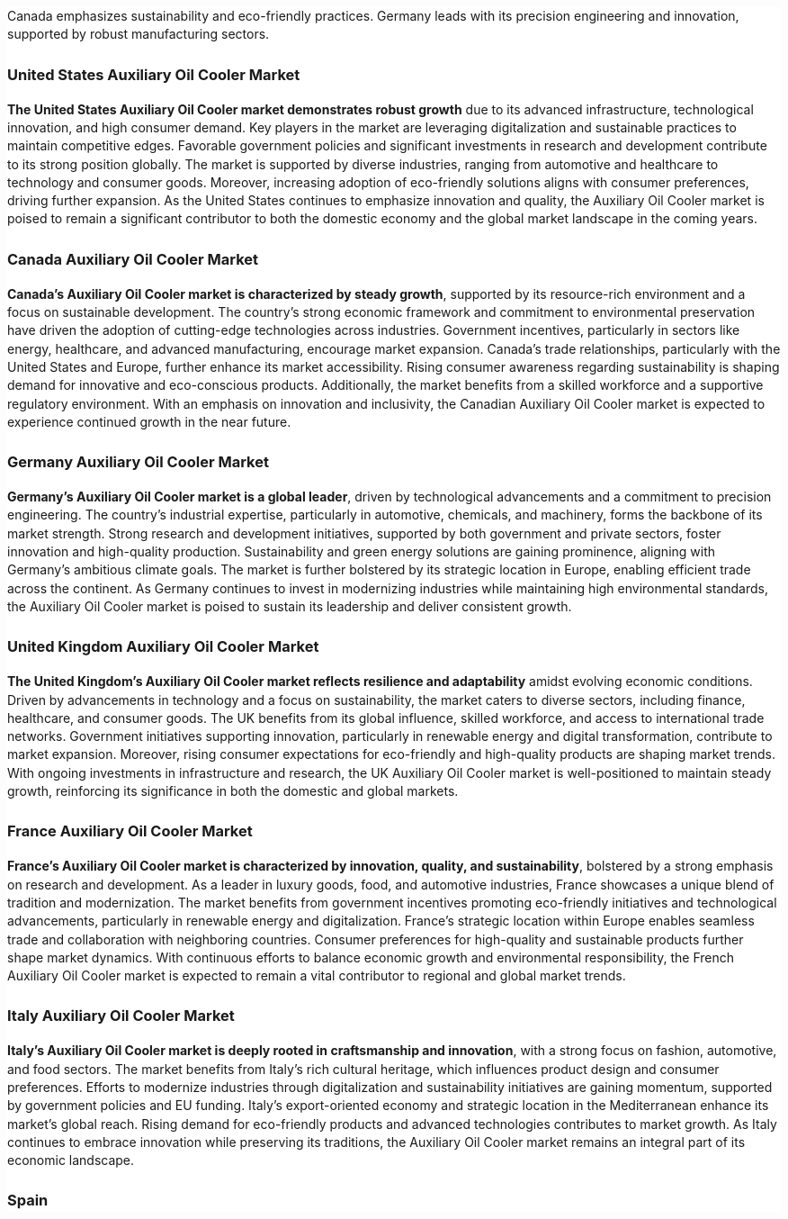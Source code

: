 Canada emphasizes sustainability and eco-friendly practices. Germany leads with its precision engineering and innovation, supported by robust manufacturing sectors.</span></em></p></blockquote><h3><strong>United States Auxiliary Oil Cooler Market</strong></h3><p><strong>The United States Auxiliary Oil Cooler market demonstrates robust growth</strong> due to its advanced infrastructure, technological innovation, and high consumer demand. Key players in the market are leveraging digitalization and sustainable practices to maintain competitive edges. Favorable government policies and significant investments in research and development contribute to its strong position globally. The market is supported by diverse industries, ranging from automotive and healthcare to technology and consumer goods. Moreover, increasing adoption of eco-friendly solutions aligns with consumer preferences, driving further expansion. As the United States continues to emphasize innovation and quality, the Auxiliary Oil Cooler market is poised to remain a significant contributor to both the domestic economy and the global market landscape in the coming years.</p><h3><strong>Canada Auxiliary Oil Cooler Market</strong></h3><p><strong>Canada&rsquo;s Auxiliary Oil Cooler market is characterized by steady growth</strong>, supported by its resource-rich environment and a focus on sustainable development. The country&rsquo;s strong economic framework and commitment to environmental preservation have driven the adoption of cutting-edge technologies across industries. Government incentives, particularly in sectors like energy, healthcare, and advanced manufacturing, encourage market expansion. Canada&rsquo;s trade relationships, particularly with the United States and Europe, further enhance its market accessibility. Rising consumer awareness regarding sustainability is shaping demand for innovative and eco-conscious products. Additionally, the market benefits from a skilled workforce and a supportive regulatory environment. With an emphasis on innovation and inclusivity, the Canadian Auxiliary Oil Cooler market is expected to experience continued growth in the near future.</p><h3><strong>Germany Auxiliary Oil Cooler Market</strong></h3><p><strong>Germany&rsquo;s Auxiliary Oil Cooler market is a global leader</strong>, driven by technological advancements and a commitment to precision engineering. The country&rsquo;s industrial expertise, particularly in automotive, chemicals, and machinery, forms the backbone of its market strength. Strong research and development initiatives, supported by both government and private sectors, foster innovation and high-quality production. Sustainability and green energy solutions are gaining prominence, aligning with Germany&rsquo;s ambitious climate goals. The market is further bolstered by its strategic location in Europe, enabling efficient trade across the continent. As Germany continues to invest in modernizing industries while maintaining high environmental standards, the Auxiliary Oil Cooler market is poised to sustain its leadership and deliver consistent growth.</p><h3><strong>United Kingdom Auxiliary Oil Cooler Market</strong></h3><p><strong>The United Kingdom&rsquo;s Auxiliary Oil Cooler market reflects resilience and adaptability</strong> amidst evolving economic conditions. Driven by advancements in technology and a focus on sustainability, the market caters to diverse sectors, including finance, healthcare, and consumer goods. The UK benefits from its global influence, skilled workforce, and access to international trade networks. Government initiatives supporting innovation, particularly in renewable energy and digital transformation, contribute to market expansion. Moreover, rising consumer expectations for eco-friendly and high-quality products are shaping market trends. With ongoing investments in infrastructure and research, the UK Auxiliary Oil Cooler market is well-positioned to maintain steady growth, reinforcing its significance in both the domestic and global markets.</p><h3><strong>France Auxiliary Oil Cooler Market</strong></h3><p><strong>France&rsquo;s Auxiliary Oil Cooler market is characterized by innovation, quality, and sustainability</strong>, bolstered by a strong emphasis on research and development. As a leader in luxury goods, food, and automotive industries, France showcases a unique blend of tradition and modernization. The market benefits from government incentives promoting eco-friendly initiatives and technological advancements, particularly in renewable energy and digitalization. France&rsquo;s strategic location within Europe enables seamless trade and collaboration with neighboring countries. Consumer preferences for high-quality and sustainable products further shape market dynamics. With continuous efforts to balance economic growth and environmental responsibility, the French Auxiliary Oil Cooler market is expected to remain a vital contributor to regional and global market trends.</p><h3><strong>Italy Auxiliary Oil Cooler Market</strong></h3><p><strong>Italy&rsquo;s Auxiliary Oil Cooler market is deeply rooted in craftsmanship and innovation</strong>, with a strong focus on fashion, automotive, and food sectors. The market benefits from Italy&rsquo;s rich cultural heritage, which influences product design and consumer preferences. Efforts to modernize industries through digitalization and sustainability initiatives are gaining momentum, supported by government policies and EU funding. Italy&rsquo;s export-oriented economy and strategic location in the Mediterranean enhance its market&rsquo;s global reach. Rising demand for eco-friendly products and advanced technologies contributes to market growth. As Italy continues to embrace innovation while preserving its traditions, the Auxiliary Oil Cooler market remains an integral part of its economic landscape.</p><h3><strong>Spain